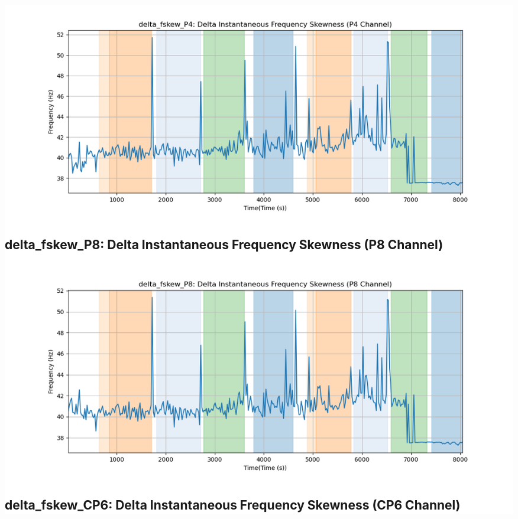 ![delta_fskew_P4: Delta Instantaneous Frequency Skewness (P4 Channel)](images/s012_inst_freq_s(0)_e(-1)_delta_fskew_P4.png)

## delta_fskew_P8: Delta Instantaneous Frequency Skewness (P8 Channel)
![delta_fskew_P8: Delta Instantaneous Frequency Skewness (P8 Channel)](images/s012_inst_freq_s(0)_e(-1)_delta_fskew_P8.png)

## delta_fskew_CP6: Delta Instantaneous Frequency Skewness (CP6 Channel)
